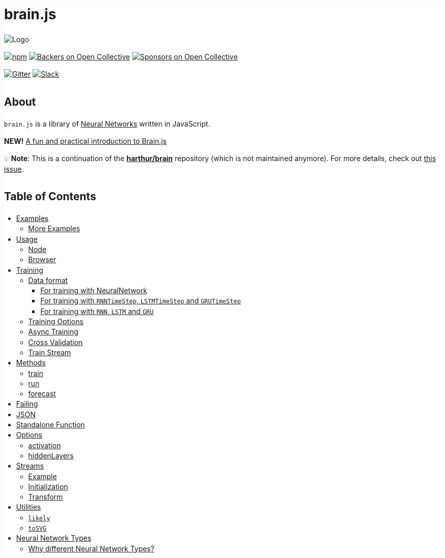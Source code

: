 
# brain.js

<img src="https://cdn.rawgit.com/harthur-org/brain.js/ff595242/logo.svg" alt="Logo" width=200px/>

[![npm](https://img.shields.io/npm/dt/brain.js.svg?style=flat-square)](https://npmjs.com/package/brain.js)
[![Backers on Open Collective](https://opencollective.com/brainjs/backers/badge.svg)](#backers) [![Sponsors on Open Collective](https://opencollective.com/brainjs/sponsors/badge.svg)](#sponsors)

[![Gitter](https://badges.gitter.im/Join%20Chat.svg)](https://gitter.im/brain-js/Lobby?utm_source=badge&utm_medium=badge&utm_campaign=pr-badge&utm_content=badge) [![Slack](https://slack.bri.im/badge.svg)](https://slack.bri.im)

## About

`brain.js` is a library of [Neural Networks](http://en.wikipedia.org/wiki/Artificial_neural_network) written in JavaScript.

**NEW!** [A fun and practical introduction to Brain.js](https://scrimba.com/g/gneuralnetworks)

:bulb: **Note**: This is a continuation of the [**harthur/brain**](https://github.com/harthur/brain) repository (which is not maintained anymore). For more details, check out [this issue](https://github.com/harthur/brain/issues/72).

## Table of Contents

- [Examples](#examples)
    + [More Examples](#more-examples)
- [Usage](#usage)
    + [Node](#node)
    + [Browser](#browser)
- [Training](#training)
    + [Data format](#data-format)
      + [For training with NeuralNetwork](#for-training-with-neuralnetwork)
      + [For training with `RNNTimeStep`, `LSTMTimeStep` and `GRUTimeStep`](#for-training-with-rnntimestep-lstmtimestep-and-grutimestep)
      + [For training with `RNN`, `LSTM` and `GRU`](#for-training-with-rnn-lstm-and-gru)
    + [Training Options](#training-options)
    + [Async Training](#async-training)
    + [Cross Validation](#cross-validation)
    + [Train Stream](#train-stream)
- [Methods](#methods)
    + [train](#traintrainingdata---trainingstatus)
    + [run](#runinput---prediction)
    + [forecast](#forecastinput-count---predictions)
- [Failing](#failing)
- [JSON](#json)
- [Standalone Function](#standalone-function)
- [Options](#options)
    + [activation](#activation)
    + [hiddenLayers](#hiddenlayers)
- [Streams](#streams)
    + [Example](#example)
    + [Initialization](#initialization)
    + [Transform](#transform)
- [Utilities](#utilities)
    + [`likely`](#likely)
    + [`toSVG`](#toSVG)
- [Neural Network Types](#neural-network-types)
    + [Why different Neural Network Types?](#why-different-neural-network-types)
